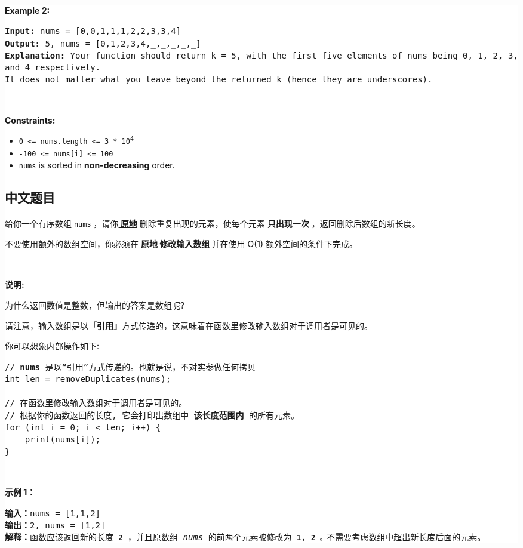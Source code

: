<p><strong>Example 2:</strong></p>

<pre>
<strong>Input:</strong> nums = [0,0,1,1,1,2,2,3,3,4]
<strong>Output:</strong> 5, nums = [0,1,2,3,4,_,_,_,_,_]
<strong>Explanation:</strong> Your function should return k = 5, with the first five elements of nums being 0, 1, 2, 3, and 4 respectively.
It does not matter what you leave beyond the returned k (hence they are underscores).
</pre>

<p>&nbsp;</p>
<p><strong>Constraints:</strong></p>

<ul>
	<li><code>0 &lt;= nums.length &lt;= 3 * 10<sup>4</sup></code></li>
	<li><code>-100 &lt;= nums[i] &lt;= 100</code></li>
	<li><code>nums</code> is sorted in <strong>non-decreasing</strong> order.</li>
</ul>
</div>

## 中文题目
<div><p>给你一个有序数组 <code>nums</code> ，请你<strong><a href="http://baike.baidu.com/item/%E5%8E%9F%E5%9C%B0%E7%AE%97%E6%B3%95" target="_blank"> 原地</a></strong> 删除重复出现的元素，使每个元素 <strong>只出现一次</strong> ，返回删除后数组的新长度。</p>

<p>不要使用额外的数组空间，你必须在 <strong><a href="https://baike.baidu.com/item/%E5%8E%9F%E5%9C%B0%E7%AE%97%E6%B3%95" target="_blank">原地 </a>修改输入数组 </strong>并在使用 O(1) 额外空间的条件下完成。</p>

<p> </p>

<p><strong>说明:</strong></p>

<p>为什么返回数值是整数，但输出的答案是数组呢?</p>

<p>请注意，输入数组是以<strong>「引用」</strong>方式传递的，这意味着在函数里修改输入数组对于调用者是可见的。</p>

<p>你可以想象内部操作如下:</p>

<pre>
// <strong>nums</strong> 是以“引用”方式传递的。也就是说，不对实参做任何拷贝
int len = removeDuplicates(nums);

// 在函数里修改输入数组对于调用者是可见的。
// 根据你的函数返回的长度, 它会打印出数组中<strong> 该长度范围内</strong> 的所有元素。
for (int i = 0; i < len; i++) {
    print(nums[i]);
}
</pre>
 

<p><strong>示例 1：</strong></p>

<pre>
<strong>输入：</strong>nums = [1,1,2]
<strong>输出：</strong>2, nums = [1,2]
<strong>解释：</strong>函数应该返回新的长度 <strong><code>2</code></strong> ，并且原数组 <em>nums </em>的前两个元素被修改为 <strong><code>1</code></strong>, <strong><code>2 </code></strong><code>。</code>不需要考虑数组中超出新长度后面的元素。
</pre>
